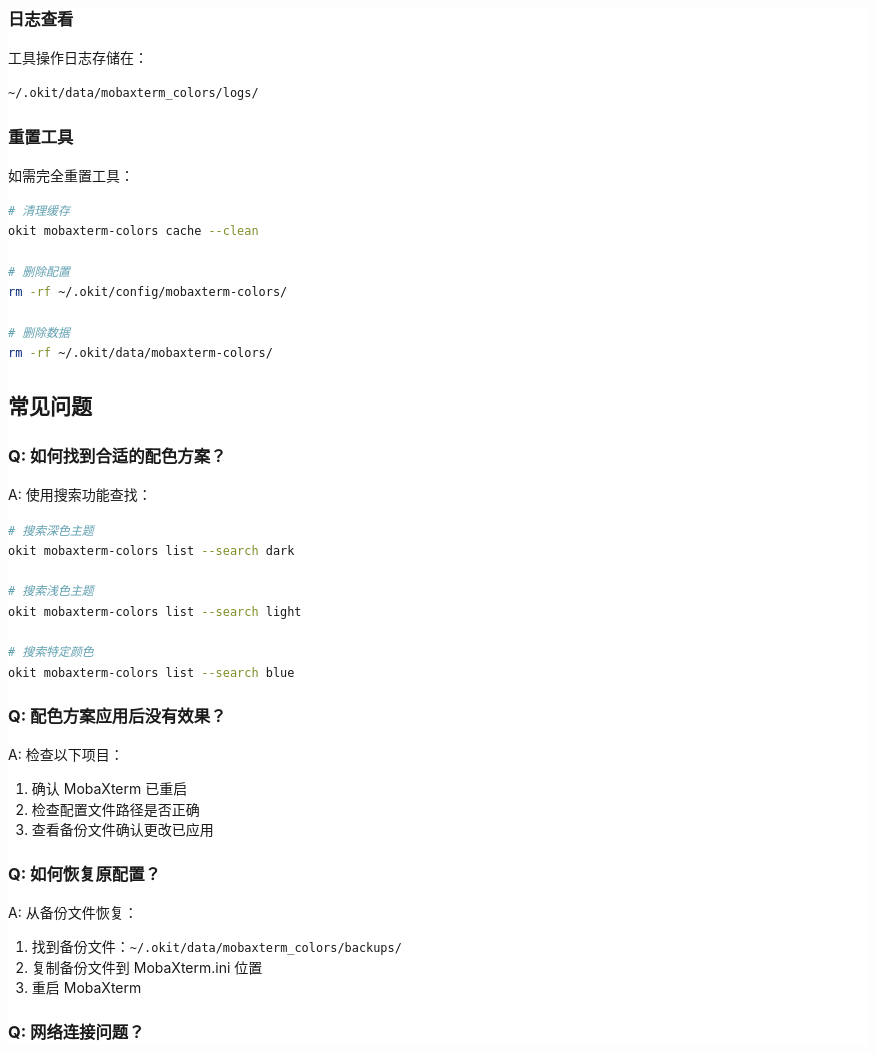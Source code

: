 ### 日志查看

工具操作日志存储在：
```
~/.okit/data/mobaxterm_colors/logs/
```

### 重置工具

如需完全重置工具：

```bash
# 清理缓存
okit mobaxterm-colors cache --clean

# 删除配置
rm -rf ~/.okit/config/mobaxterm-colors/

# 删除数据
rm -rf ~/.okit/data/mobaxterm-colors/
```

## 常见问题

### Q: 如何找到合适的配色方案？

A: 使用搜索功能查找：
```bash
# 搜索深色主题
okit mobaxterm-colors list --search dark

# 搜索浅色主题
okit mobaxterm-colors list --search light

# 搜索特定颜色
okit mobaxterm-colors list --search blue
```

### Q: 配色方案应用后没有效果？

A: 检查以下项目：
1. 确认 MobaXterm 已重启
2. 检查配置文件路径是否正确
3. 查看备份文件确认更改已应用

### Q: 如何恢复原配置？

A: 从备份文件恢复：
1. 找到备份文件：`~/.okit/data/mobaxterm_colors/backups/`
2. 复制备份文件到 MobaXterm.ini 位置
3. 重启 MobaXterm

### Q: 网络连接问题？
